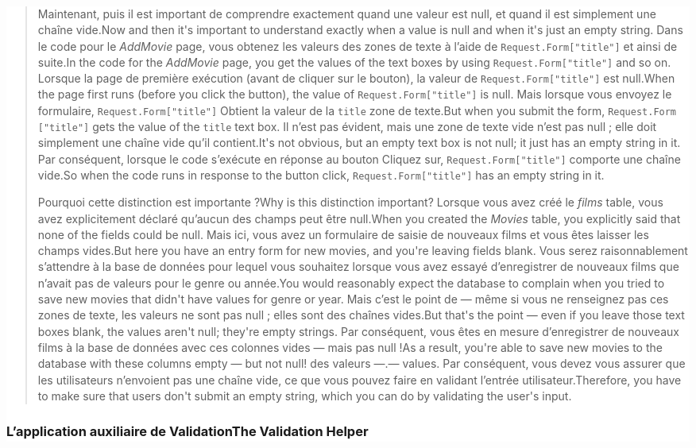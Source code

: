 > <span data-ttu-id="b2eff-219">Maintenant, puis il est important de comprendre exactement quand une valeur est null, et quand il est simplement une chaîne vide.</span><span class="sxs-lookup"><span data-stu-id="b2eff-219">Now and then it's important to understand exactly when a value is null and when it's just an empty string.</span></span> <span data-ttu-id="b2eff-220">Dans le code pour le *AddMovie* page, vous obtenez les valeurs des zones de texte à l’aide de `Request.Form["title"]` et ainsi de suite.</span><span class="sxs-lookup"><span data-stu-id="b2eff-220">In the code for the *AddMovie* page, you get the values of the text boxes by using `Request.Form["title"]` and so on.</span></span> <span data-ttu-id="b2eff-221">Lorsque la page de première exécution (avant de cliquer sur le bouton), la valeur de `Request.Form["title"]` est null.</span><span class="sxs-lookup"><span data-stu-id="b2eff-221">When the page first runs (before you click the button), the value of `Request.Form["title"]` is null.</span></span> <span data-ttu-id="b2eff-222">Mais lorsque vous envoyez le formulaire, `Request.Form["title"]` Obtient la valeur de la `title` zone de texte.</span><span class="sxs-lookup"><span data-stu-id="b2eff-222">But when you submit the form, `Request.Form["title"]` gets the value of the `title` text box.</span></span> <span data-ttu-id="b2eff-223">Il n’est pas évident, mais une zone de texte vide n’est pas null ; elle doit simplement une chaîne vide qu’il contient.</span><span class="sxs-lookup"><span data-stu-id="b2eff-223">It's not obvious, but an empty text box is not null; it just has an empty string in it.</span></span> <span data-ttu-id="b2eff-224">Par conséquent, lorsque le code s’exécute en réponse au bouton Cliquez sur, `Request.Form["title"]` comporte une chaîne vide.</span><span class="sxs-lookup"><span data-stu-id="b2eff-224">So when the code runs in response to the button click, `Request.Form["title"]` has an empty string in it.</span></span>
> 
> <span data-ttu-id="b2eff-225">Pourquoi cette distinction est importante ?</span><span class="sxs-lookup"><span data-stu-id="b2eff-225">Why is this distinction important?</span></span> <span data-ttu-id="b2eff-226">Lorsque vous avez créé le *films* table, vous avez explicitement déclaré qu’aucun des champs peut être null.</span><span class="sxs-lookup"><span data-stu-id="b2eff-226">When you created the *Movies* table, you explicitly said that none of the fields could be null.</span></span> <span data-ttu-id="b2eff-227">Mais ici, vous avez un formulaire de saisie de nouveaux films et vous êtes laisser les champs vides.</span><span class="sxs-lookup"><span data-stu-id="b2eff-227">But here you have an entry form for new movies, and you're leaving fields blank.</span></span> <span data-ttu-id="b2eff-228">Vous serez raisonnablement s’attendre à la base de données pour lequel vous souhaitez lorsque vous avez essayé d’enregistrer de nouveaux films que n’avait pas de valeurs pour le genre ou année.</span><span class="sxs-lookup"><span data-stu-id="b2eff-228">You would reasonably expect the database to complain when you tried to save new movies that didn't have values for genre or year.</span></span> <span data-ttu-id="b2eff-229">Mais c’est le point de &mdash; même si vous ne renseignez pas ces zones de texte, les valeurs ne sont pas null ; elles sont des chaînes vides.</span><span class="sxs-lookup"><span data-stu-id="b2eff-229">But that's the point &mdash; even if you leave those text boxes blank, the values aren't null; they're empty strings.</span></span> <span data-ttu-id="b2eff-230">Par conséquent, vous êtes en mesure d’enregistrer de nouveaux films à la base de données avec ces colonnes vides &mdash; mais pas null !</span><span class="sxs-lookup"><span data-stu-id="b2eff-230">As a result, you're able to save new movies to the database with these columns empty &mdash; but not null!</span></span> <span data-ttu-id="b2eff-231">des valeurs &mdash;.</span><span class="sxs-lookup"><span data-stu-id="b2eff-231">&mdash; values.</span></span> <span data-ttu-id="b2eff-232">Par conséquent, vous devez vous assurer que les utilisateurs n’envoient pas une chaîne vide, ce que vous pouvez faire en validant l’entrée utilisateur.</span><span class="sxs-lookup"><span data-stu-id="b2eff-232">Therefore, you have to make sure that users don't submit an empty string, which you can do by validating the user's input.</span></span>


### <a name="the-validation-helper"></a><span data-ttu-id="b2eff-233">L’application auxiliaire de Validation</span><span class="sxs-lookup"><span data-stu-id="b2eff-233">The Validation Helper</span></span>
